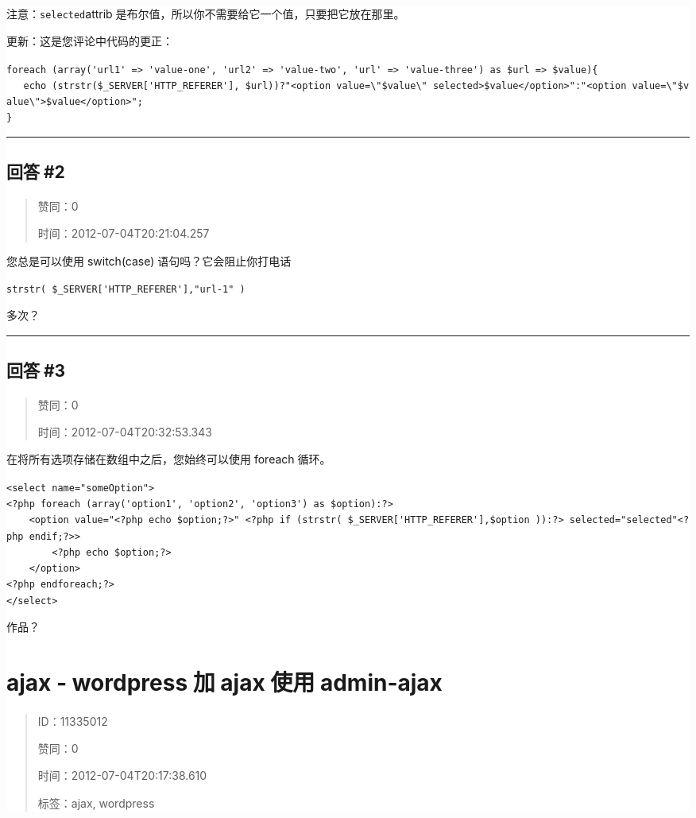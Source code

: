 注意：`selected`attrib 是布尔值，所以你不需要给它一个值，只要把它放在那里。

更新：这是您评论中代码的更正：

```
foreach (array('url1' => 'value-one', 'url2' => 'value-two', 'url' => 'value-three') as $url => $value){
   echo (strstr($_SERVER['HTTP_REFERER'], $url))?"<option value=\"$value\" selected>$value</option>":"<option value=\"$value\">$value</option>";
} 
```

* * *

## 回答 #2

> 赞同：0
> 
> 时间：2012-07-04T20:21:04.257

您总是可以使用 switch(case) 语句吗？它会阻止你打电话

```
strstr( $_SERVER['HTTP_REFERER'],"url-1" ) 
```

多次？

* * *

## 回答 #3

> 赞同：0
> 
> 时间：2012-07-04T20:32:53.343

在将所有选项存储在数组中之后，您始终可以使用 foreach 循环。

```
<select name="someOption">
<?php foreach (array('option1', 'option2', 'option3') as $option):?>
    <option value="<?php echo $option;?>" <?php if (strstr( $_SERVER['HTTP_REFERER'],$option )):?> selected="selected"<?php endif;?>>
        <?php echo $option;?>
    </option>
<?php endforeach;?>
</select> 
```

作品？

# ajax - wordpress 加 ajax 使用 admin-ajax

> ID：11335012
> 
> 赞同：0
> 
> 时间：2012-07-04T20:17:38.610
> 
> 标签：ajax, wordpress
